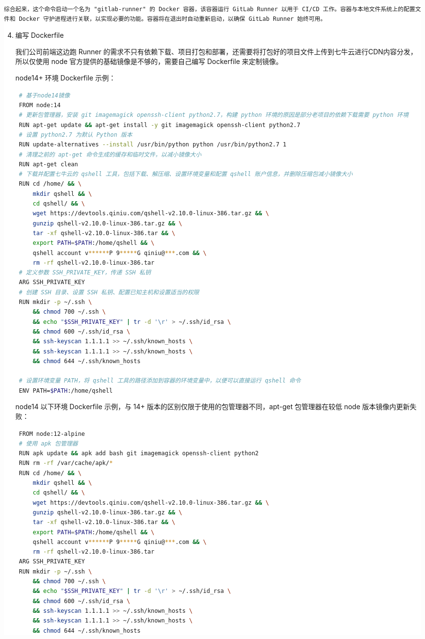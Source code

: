     综合起来，这个命令启动一个名为 "gitlab-runner" 的 Docker 容器，该容器运行 GitLab Runner 以用于 CI/CD 工作。容器与本地文件系统上的配置文件和 Docker 守护进程进行关联，以实现必要的功能。容器将在退出时自动重新启动，以确保 GitLab Runner 始终可用。

4. 编写 Dockerfile
   
   我们公司前端这边跑 Runner 的需求不只有依赖下载、项目打包和部署，还需要将打包好的项目文件上传到七牛云进行CDN内容分发，所以仅使用 node 官方提供的基础镜像是不够的，需要自己编写 Dockerfile 来定制镜像。

   node14+ 环境 Dockerfile 示例：
   ```bash
    # 基于node14镜像
    FROM node:14
    # 更新包管理器，安装 git imagemagick openssh-client python2.7，构建 python 环境的原因是部分老项目的依赖下载需要 python 环境
    RUN apt-get update && apt-get install -y git imagemagick openssh-client python2.7
    # 设置 python2.7 为默认 Python 版本
    RUN update-alternatives --install /usr/bin/python python /usr/bin/python2.7 1
    # 清理之前的 apt-get 命令生成的缓存和临时文件，以减小镜像大小
    RUN apt-get clean
    # 下载并配置七牛云的 qshell 工具，包括下载、解压缩、设置环境变量和配置 qshell 账户信息，并删除压缩包减小镜像大小
    RUN cd /home/ && \
        mkdir qshell && \
        cd qshell/ && \
        wget https://devtools.qiniu.com/qshell-v2.10.0-linux-386.tar.gz && \
        gunzip qshell-v2.10.0-linux-386.tar.gz && \
        tar -xf qshell-v2.10.0-linux-386.tar && \
        export PATH=$PATH:/home/qshell && \
        qshell account v******P 9*****G qiniu@***.com && \
        rm -rf qshell-v2.10.0-linux-386.tar
    # 定义参数 SSH_PRIVATE_KEY，传递 SSH 私钥
    ARG SSH_PRIVATE_KEY
    # 创建 SSH 目录、设置 SSH 私钥、配置已知主机和设置适当的权限
    RUN mkdir -p ~/.ssh \
        && chmod 700 ~/.ssh \
        && echo "$SSH_PRIVATE_KEY" | tr -d '\r' > ~/.ssh/id_rsa \
        && chmod 600 ~/.ssh/id_rsa \
        && ssh-keyscan 1.1.1.1 >> ~/.ssh/known_hosts \
        && ssh-keyscan 1.1.1.1 >> ~/.ssh/known_hosts \
        && chmod 644 ~/.ssh/known_hosts

    # 设置环境变量 PATH，将 qshell 工具的路径添加到容器的环境变量中，以便可以直接运行 qshell 命令
    ENV PATH=$PATH:/home/qshell
   ```
   node14 以下环境 Dockerfile 示例，与 14+ 版本的区别仅限于使用的包管理器不同，apt-get 包管理器在较低 node 版本镜像内更新失败：
   ```bash
    FROM node:12-alpine
    # 使用 apk 包管理器
    RUN apk update && apk add bash git imagemagick openssh-client python2
    RUN rm -rf /var/cache/apk/*
    RUN cd /home/ && \
        mkdir qshell && \
        cd qshell/ && \
        wget https://devtools.qiniu.com/qshell-v2.10.0-linux-386.tar.gz && \
        gunzip qshell-v2.10.0-linux-386.tar.gz && \
        tar -xf qshell-v2.10.0-linux-386.tar && \
        export PATH=$PATH:/home/qshell && \
        qshell account v******P 9*****G qiniu@***.com && \
        rm -rf qshell-v2.10.0-linux-386.tar
    ARG SSH_PRIVATE_KEY
    RUN mkdir -p ~/.ssh \
        && chmod 700 ~/.ssh \
        && echo "$SSH_PRIVATE_KEY" | tr -d '\r' > ~/.ssh/id_rsa \
        && chmod 600 ~/.ssh/id_rsa \
        && ssh-keyscan 1.1.1.1 >> ~/.ssh/known_hosts \
        && ssh-keyscan 1.1.1.1 >> ~/.ssh/known_hosts \
        && chmod 644 ~/.ssh/known_hosts
   ```